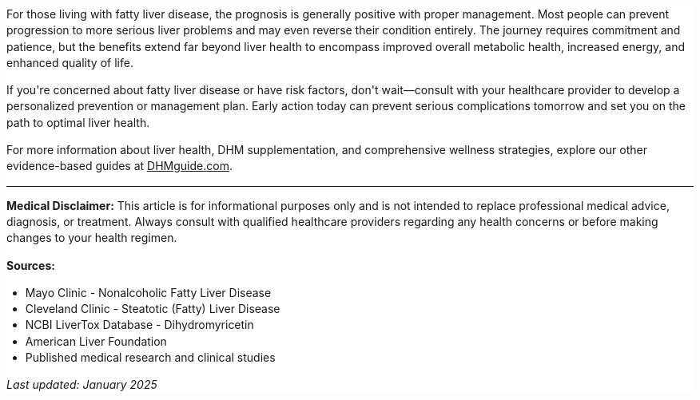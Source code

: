 For those living with fatty liver disease, the prognosis is generally positive with proper management. Most people can prevent progression to more serious liver problems and may even reverse their condition entirely. The journey requires commitment and patience, but the benefits extend far beyond liver health to encompass improved overall metabolic health, increased energy, and enhanced quality of life.

If you're concerned about fatty liver disease or have risk factors, don't wait—consult with your healthcare provider to develop a personalized prevention or management plan. Early action today can prevent serious complications tomorrow and set you on the path to optimal liver health.

For more information about liver health, DHM supplementation, and comprehensive wellness strategies, explore our other evidence-based guides at [DHMguide.com](https://www.dhmguide.com).

---

**Medical Disclaimer:** This article is for informational purposes only and is not intended to replace professional medical advice, diagnosis, or treatment. Always consult with qualified healthcare providers regarding any health concerns or before making changes to your health regimen.

**Sources:**
- Mayo Clinic - Nonalcoholic Fatty Liver Disease
- Cleveland Clinic - Steatotic (Fatty) Liver Disease  
- NCBI LiverTox Database - Dihydromyricetin
- American Liver Foundation
- Published medical research and clinical studies

*Last updated: January 2025*